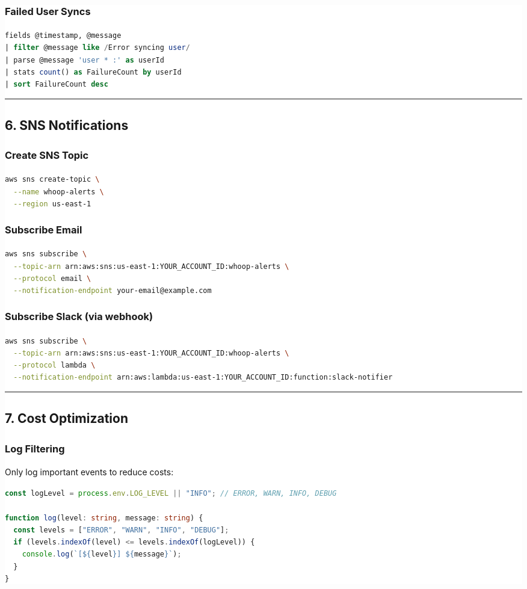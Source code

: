 ### Failed User Syncs
```sql
fields @timestamp, @message
| filter @message like /Error syncing user/
| parse @message 'user * :' as userId
| stats count() as FailureCount by userId
| sort FailureCount desc
```

---

## 6. SNS Notifications

### Create SNS Topic
```bash
aws sns create-topic \
  --name whoop-alerts \
  --region us-east-1
```

### Subscribe Email
```bash
aws sns subscribe \
  --topic-arn arn:aws:sns:us-east-1:YOUR_ACCOUNT_ID:whoop-alerts \
  --protocol email \
  --notification-endpoint your-email@example.com
```

### Subscribe Slack (via webhook)
```bash
aws sns subscribe \
  --topic-arn arn:aws:sns:us-east-1:YOUR_ACCOUNT_ID:whoop-alerts \
  --protocol lambda \
  --notification-endpoint arn:aws:lambda:us-east-1:YOUR_ACCOUNT_ID:function:slack-notifier
```

---

## 7. Cost Optimization

### Log Filtering

Only log important events to reduce costs:

```typescript
const logLevel = process.env.LOG_LEVEL || "INFO"; // ERROR, WARN, INFO, DEBUG

function log(level: string, message: string) {
  const levels = ["ERROR", "WARN", "INFO", "DEBUG"];
  if (levels.indexOf(level) <= levels.indexOf(logLevel)) {
    console.log(`[${level}] ${message}`);
  }
}
```
